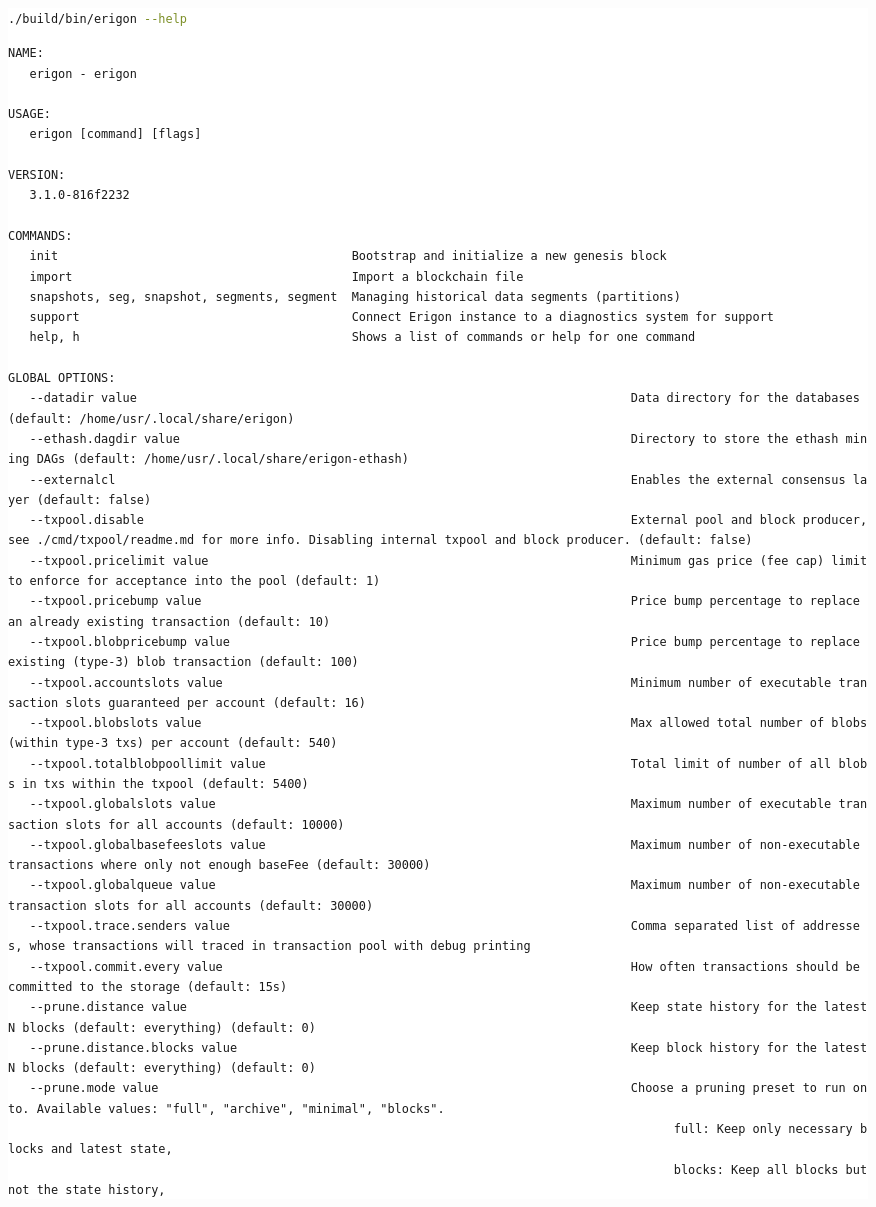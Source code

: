 ```bash
./build/bin/erigon --help
```

```shell
NAME:
   erigon - erigon

USAGE:
   erigon [command] [flags]

VERSION:
   3.1.0-816f2232

COMMANDS:
   init                                         Bootstrap and initialize a new genesis block
   import                                       Import a blockchain file
   snapshots, seg, snapshot, segments, segment  Managing historical data segments (partitions)
   support                                      Connect Erigon instance to a diagnostics system for support
   help, h                                      Shows a list of commands or help for one command

GLOBAL OPTIONS:
   --datadir value                                                                     Data directory for the databases (default: /home/usr/.local/share/erigon)
   --ethash.dagdir value                                                               Directory to store the ethash mining DAGs (default: /home/usr/.local/share/erigon-ethash)
   --externalcl                                                                        Enables the external consensus layer (default: false)
   --txpool.disable                                                                    External pool and block producer, see ./cmd/txpool/readme.md for more info. Disabling internal txpool and block producer. (default: false)
   --txpool.pricelimit value                                                           Minimum gas price (fee cap) limit to enforce for acceptance into the pool (default: 1)
   --txpool.pricebump value                                                            Price bump percentage to replace an already existing transaction (default: 10)
   --txpool.blobpricebump value                                                        Price bump percentage to replace existing (type-3) blob transaction (default: 100)
   --txpool.accountslots value                                                         Minimum number of executable transaction slots guaranteed per account (default: 16)
   --txpool.blobslots value                                                            Max allowed total number of blobs (within type-3 txs) per account (default: 540)
   --txpool.totalblobpoollimit value                                                   Total limit of number of all blobs in txs within the txpool (default: 5400)
   --txpool.globalslots value                                                          Maximum number of executable transaction slots for all accounts (default: 10000)
   --txpool.globalbasefeeslots value                                                   Maximum number of non-executable transactions where only not enough baseFee (default: 30000)
   --txpool.globalqueue value                                                          Maximum number of non-executable transaction slots for all accounts (default: 30000)
   --txpool.trace.senders value                                                        Comma separated list of addresses, whose transactions will traced in transaction pool with debug printing
   --txpool.commit.every value                                                         How often transactions should be committed to the storage (default: 15s)
   --prune.distance value                                                              Keep state history for the latest N blocks (default: everything) (default: 0)
   --prune.distance.blocks value                                                       Keep block history for the latest N blocks (default: everything) (default: 0)
   --prune.mode value                                                                  Choose a pruning preset to run onto. Available values: "full", "archive", "minimal", "blocks".
                                                                                             full: Keep only necessary blocks and latest state,
                                                                                             blocks: Keep all blocks but not the state history,
```
